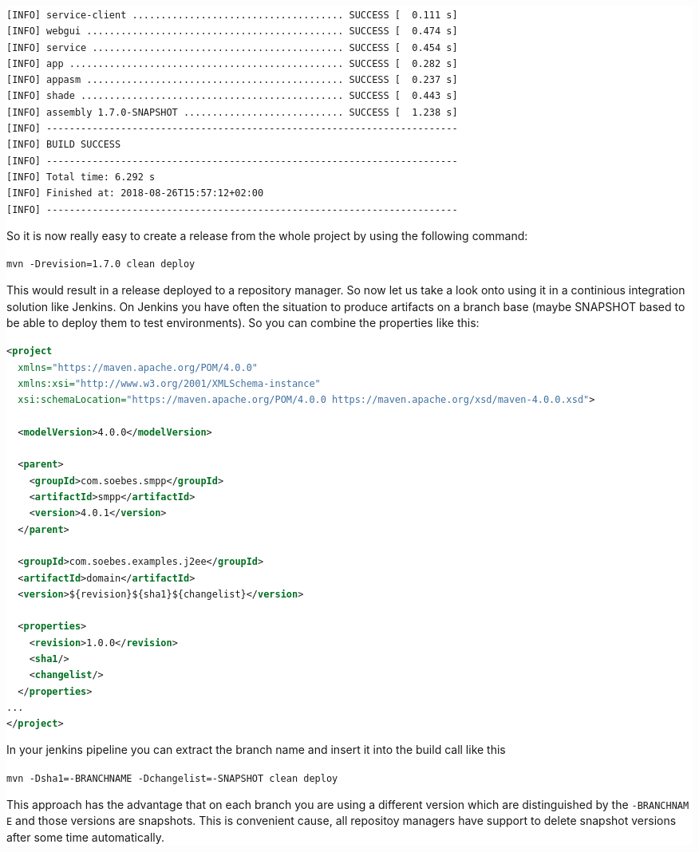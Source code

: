 ```
[INFO] service-client ..................................... SUCCESS [  0.111 s]
[INFO] webgui ............................................. SUCCESS [  0.474 s]
[INFO] service ............................................ SUCCESS [  0.454 s]
[INFO] app ................................................ SUCCESS [  0.282 s]
[INFO] appasm ............................................. SUCCESS [  0.237 s]
[INFO] shade .............................................. SUCCESS [  0.443 s]
[INFO] assembly 1.7.0-SNAPSHOT ............................ SUCCESS [  1.238 s]
[INFO] ------------------------------------------------------------------------
[INFO] BUILD SUCCESS
[INFO] ------------------------------------------------------------------------
[INFO] Total time: 6.292 s
[INFO] Finished at: 2018-08-26T15:57:12+02:00
[INFO] ------------------------------------------------------------------------
```
So it is now really easy to create a release from the whole project by using the following
command:
```
mvn -Drevision=1.7.0 clean deploy
```
This would result in a release deployed to a repository manager.
So now let us take a look onto using it in a continious integration solution like Jenkins. 
On Jenkins you have often the situation to produce artifacts on a branch base (maybe SNAPSHOT
based to be able to deploy them to test environments).
So you can combine the properties like this:
```xml
<project
  xmlns="https://maven.apache.org/POM/4.0.0"
  xmlns:xsi="http://www.w3.org/2001/XMLSchema-instance"
  xsi:schemaLocation="https://maven.apache.org/POM/4.0.0 https://maven.apache.org/xsd/maven-4.0.0.xsd">

  <modelVersion>4.0.0</modelVersion>

  <parent>
    <groupId>com.soebes.smpp</groupId>
    <artifactId>smpp</artifactId>
    <version>4.0.1</version>
  </parent>

  <groupId>com.soebes.examples.j2ee</groupId>
  <artifactId>domain</artifactId>
  <version>${revision}${sha1}${changelist}</version>

  <properties>
    <revision>1.0.0</revision>
    <sha1/>
    <changelist/>
  </properties>
...
</project>
```
In your jenkins pipeline you can extract the branch name and insert it into the build call like this
```
mvn -Dsha1=-BRANCHNAME -Dchangelist=-SNAPSHOT clean deploy
```
This approach has the advantage that on each branch you are using a different version which 
are distinguished by the `-BRANCHNAME` and those versions are snapshots. This is convenient
cause, all repositoy managers have support to delete snapshot versions after some time automatically.

[maven-release-notes]: https://maven.apache.org/docs/3.5.0/release-notes.html
[maven-ci-friendly]: https://maven.apache.org/maven-ci-friendly.html
[flatten-plugin]: https://www.mojohaus.org/flatten-maven-plugin/
